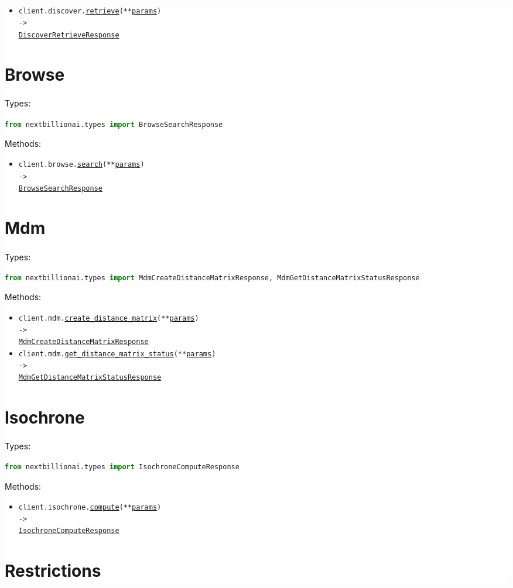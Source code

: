 - <code title="get /discover">client.discover.<a href="./src/nextbillionai/resources/discover.py">retrieve</a>(\*\*<a href="src/nextbillionai/types/discover_retrieve_params.py">params</a>) -> <a href="./src/nextbillionai/types/discover_retrieve_response.py">DiscoverRetrieveResponse</a></code>

# Browse

Types:

```python
from nextbillionai.types import BrowseSearchResponse
```

Methods:

- <code title="get /browse">client.browse.<a href="./src/nextbillionai/resources/browse.py">search</a>(\*\*<a href="src/nextbillionai/types/browse_search_params.py">params</a>) -> <a href="./src/nextbillionai/types/browse_search_response.py">BrowseSearchResponse</a></code>

# Mdm

Types:

```python
from nextbillionai.types import MdmCreateDistanceMatrixResponse, MdmGetDistanceMatrixStatusResponse
```

Methods:

- <code title="post /mdm/create">client.mdm.<a href="./src/nextbillionai/resources/mdm.py">create_distance_matrix</a>(\*\*<a href="src/nextbillionai/types/mdm_create_distance_matrix_params.py">params</a>) -> <a href="./src/nextbillionai/types/mdm_create_distance_matrix_response.py">MdmCreateDistanceMatrixResponse</a></code>
- <code title="get /mdm/status">client.mdm.<a href="./src/nextbillionai/resources/mdm.py">get_distance_matrix_status</a>(\*\*<a href="src/nextbillionai/types/mdm_get_distance_matrix_status_params.py">params</a>) -> <a href="./src/nextbillionai/types/mdm_get_distance_matrix_status_response.py">MdmGetDistanceMatrixStatusResponse</a></code>

# Isochrone

Types:

```python
from nextbillionai.types import IsochroneComputeResponse
```

Methods:

- <code title="get /isochrone/json">client.isochrone.<a href="./src/nextbillionai/resources/isochrone.py">compute</a>(\*\*<a href="src/nextbillionai/types/isochrone_compute_params.py">params</a>) -> <a href="./src/nextbillionai/types/isochrone_compute_response.py">IsochroneComputeResponse</a></code>

# Restrictions
